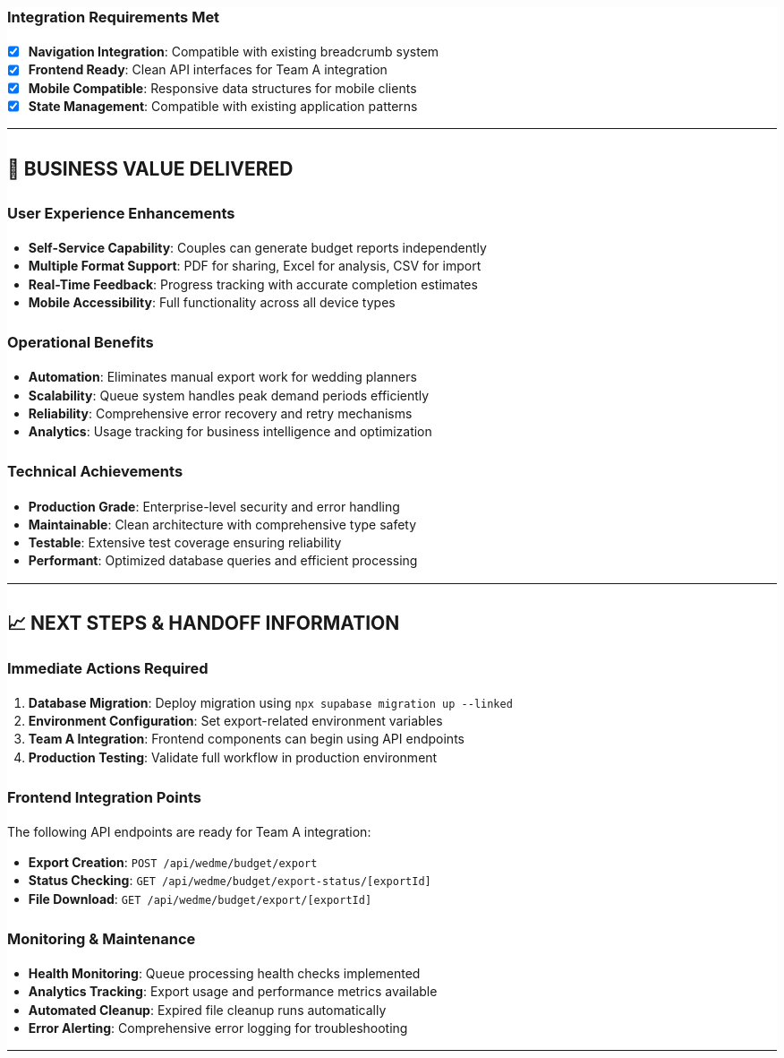 ### Integration Requirements Met
- [x] **Navigation Integration**: Compatible with existing breadcrumb system
- [x] **Frontend Ready**: Clean API interfaces for Team A integration
- [x] **Mobile Compatible**: Responsive data structures for mobile clients
- [x] **State Management**: Compatible with existing application patterns

---

## 💼 BUSINESS VALUE DELIVERED

### User Experience Enhancements
- **Self-Service Capability**: Couples can generate budget reports independently
- **Multiple Format Support**: PDF for sharing, Excel for analysis, CSV for import
- **Real-Time Feedback**: Progress tracking with accurate completion estimates
- **Mobile Accessibility**: Full functionality across all device types

### Operational Benefits
- **Automation**: Eliminates manual export work for wedding planners
- **Scalability**: Queue system handles peak demand periods efficiently  
- **Reliability**: Comprehensive error recovery and retry mechanisms
- **Analytics**: Usage tracking for business intelligence and optimization

### Technical Achievements
- **Production Grade**: Enterprise-level security and error handling
- **Maintainable**: Clean architecture with comprehensive type safety
- **Testable**: Extensive test coverage ensuring reliability
- **Performant**: Optimized database queries and efficient processing

---

## 📈 NEXT STEPS & HANDOFF INFORMATION

### Immediate Actions Required
1. **Database Migration**: Deploy migration using `npx supabase migration up --linked`
2. **Environment Configuration**: Set export-related environment variables
3. **Team A Integration**: Frontend components can begin using API endpoints
4. **Production Testing**: Validate full workflow in production environment

### Frontend Integration Points
The following API endpoints are ready for Team A integration:
- **Export Creation**: `POST /api/wedme/budget/export` 
- **Status Checking**: `GET /api/wedme/budget/export-status/[exportId]`
- **File Download**: `GET /api/wedme/budget/export/[exportId]`

### Monitoring & Maintenance
- **Health Monitoring**: Queue processing health checks implemented
- **Analytics Tracking**: Export usage and performance metrics available
- **Automated Cleanup**: Expired file cleanup runs automatically
- **Error Alerting**: Comprehensive error logging for troubleshooting

---